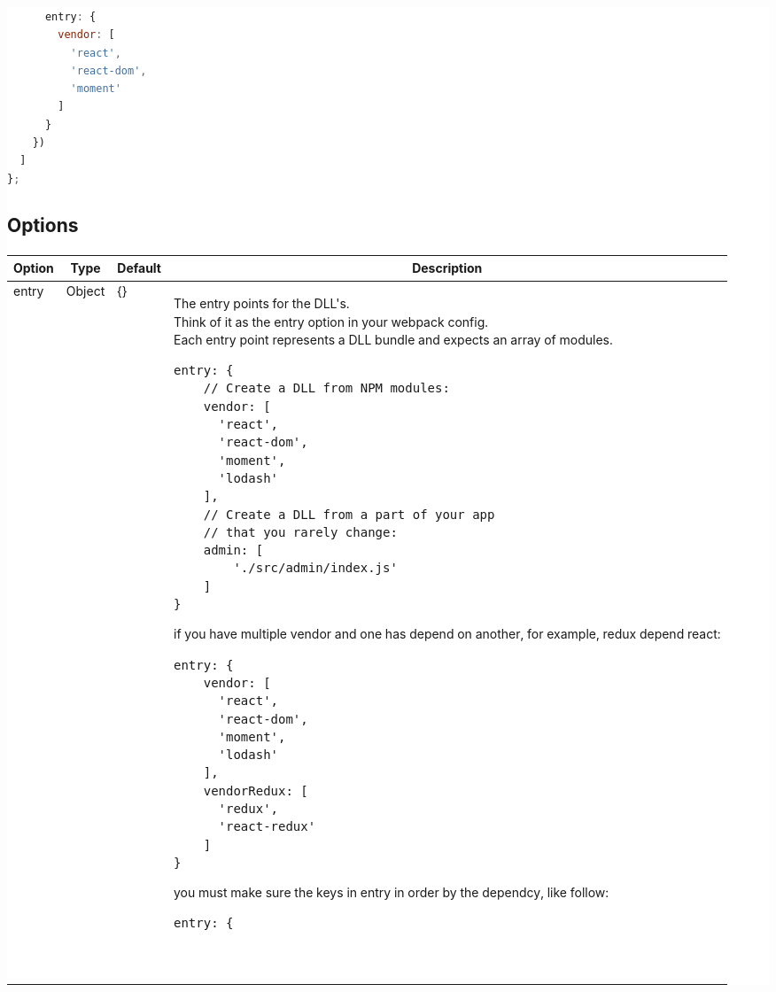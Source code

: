 ```js
      entry: {
        vendor: [
          'react',
          'react-dom',
          'moment'
        ]
      }
    })
  ]
};
```

## Options

<table>
    <thead>
        <tr>
            <th>Option</th>
            <th>Type</th>
            <th>Default</th>
            <th>Description</th>
        </tr>
    </thead>
    <tbody>
        <tr>
            <td>entry</td>
            <td>Object</td>
            <td>{}</td>
            <td>
              <p>
                The entry points for the DLL's. <br>
                Think of it as the entry option in your webpack config. <br>
                Each entry point represents a DLL bundle and expects an array of modules.
              </p>
<pre>entry: {
    // Create a DLL from NPM modules:
    vendor: [
      'react',
      'react-dom',
      'moment',
      'lodash'
    ],
    // Create a DLL from a part of your app
    // that you rarely change:
    admin: [
        './src/admin/index.js'
    ]
}</pre>
if you have multiple vendor and one has depend on another, for example, redux depend react:   
<pre>entry: {
    vendor: [
      'react',
      'react-dom',
      'moment',
      'lodash'
    ],
    vendorRedux: [
      'redux',
      'react-redux'
    ]
}</pre>
you must make sure the keys in entry in order by the dependcy, like follow:
<pre>entry: {